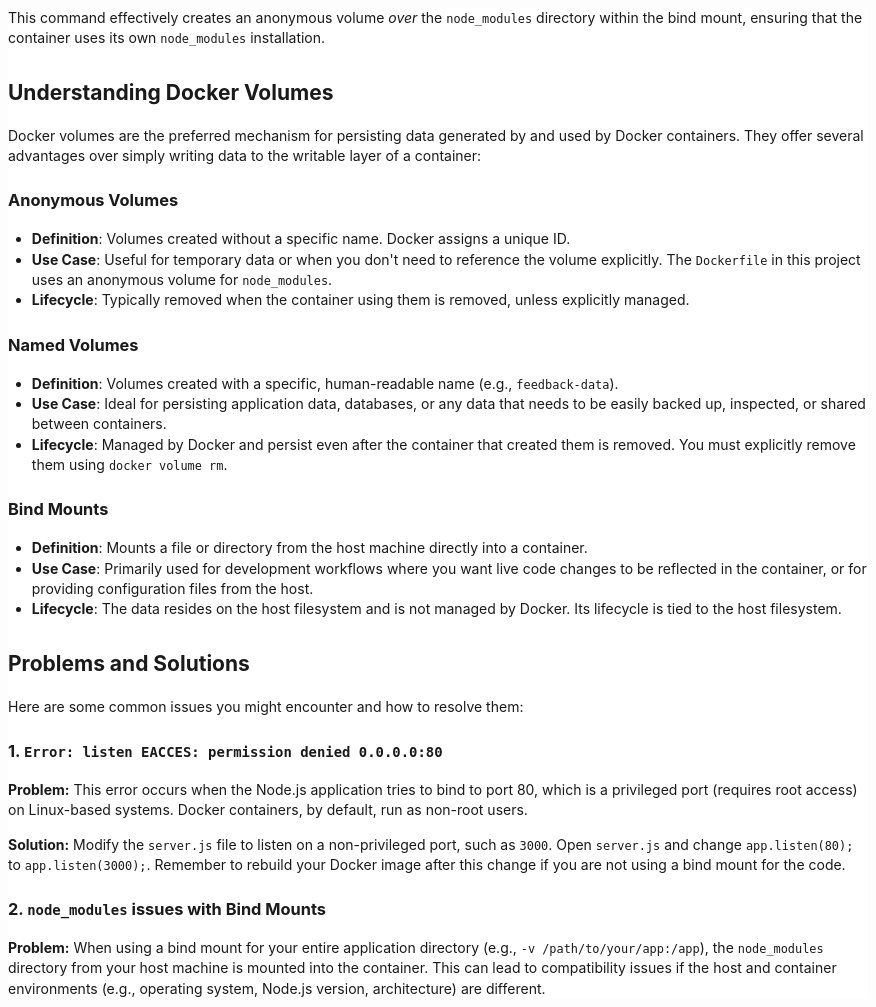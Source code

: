 This command effectively creates an anonymous volume *over* the `node_modules` directory within the bind mount, ensuring that the container uses its own `node_modules` installation.

## Understanding Docker Volumes

Docker volumes are the preferred mechanism for persisting data generated by and used by Docker containers. They offer several advantages over simply writing data to the writable layer of a container:

### Anonymous Volumes

- **Definition**: Volumes created without a specific name. Docker assigns a unique ID.
- **Use Case**: Useful for temporary data or when you don't need to reference the volume explicitly. The `Dockerfile` in this project uses an anonymous volume for `node_modules`.
- **Lifecycle**: Typically removed when the container using them is removed, unless explicitly managed.

### Named Volumes

- **Definition**: Volumes created with a specific, human-readable name (e.g., `feedback-data`).
- **Use Case**: Ideal for persisting application data, databases, or any data that needs to be easily backed up, inspected, or shared between containers.
- **Lifecycle**: Managed by Docker and persist even after the container that created them is removed. You must explicitly remove them using `docker volume rm`.

### Bind Mounts

- **Definition**: Mounts a file or directory from the host machine directly into a container.
- **Use Case**: Primarily used for development workflows where you want live code changes to be reflected in the container, or for providing configuration files from the host.
- **Lifecycle**: The data resides on the host filesystem and is not managed by Docker. Its lifecycle is tied to the host filesystem.





## Problems and Solutions

Here are some common issues you might encounter and how to resolve them:

### 1. `Error: listen EACCES: permission denied 0.0.0.0:80`

**Problem:** This error occurs when the Node.js application tries to bind to port 80, which is a privileged port (requires root access) on Linux-based systems. Docker containers, by default, run as non-root users.

**Solution:** Modify the `server.js` file to listen on a non-privileged port, such as `3000`. Open `server.js` and change `app.listen(80);` to `app.listen(3000);`. Remember to rebuild your Docker image after this change if you are not using a bind mount for the code.

### 2. `node_modules` issues with Bind Mounts

**Problem:** When using a bind mount for your entire application directory (e.g., `-v /path/to/your/app:/app`), the `node_modules` directory from your host machine is mounted into the container. This can lead to compatibility issues if the host and container environments (e.g., operating system, Node.js version, architecture) are different.
